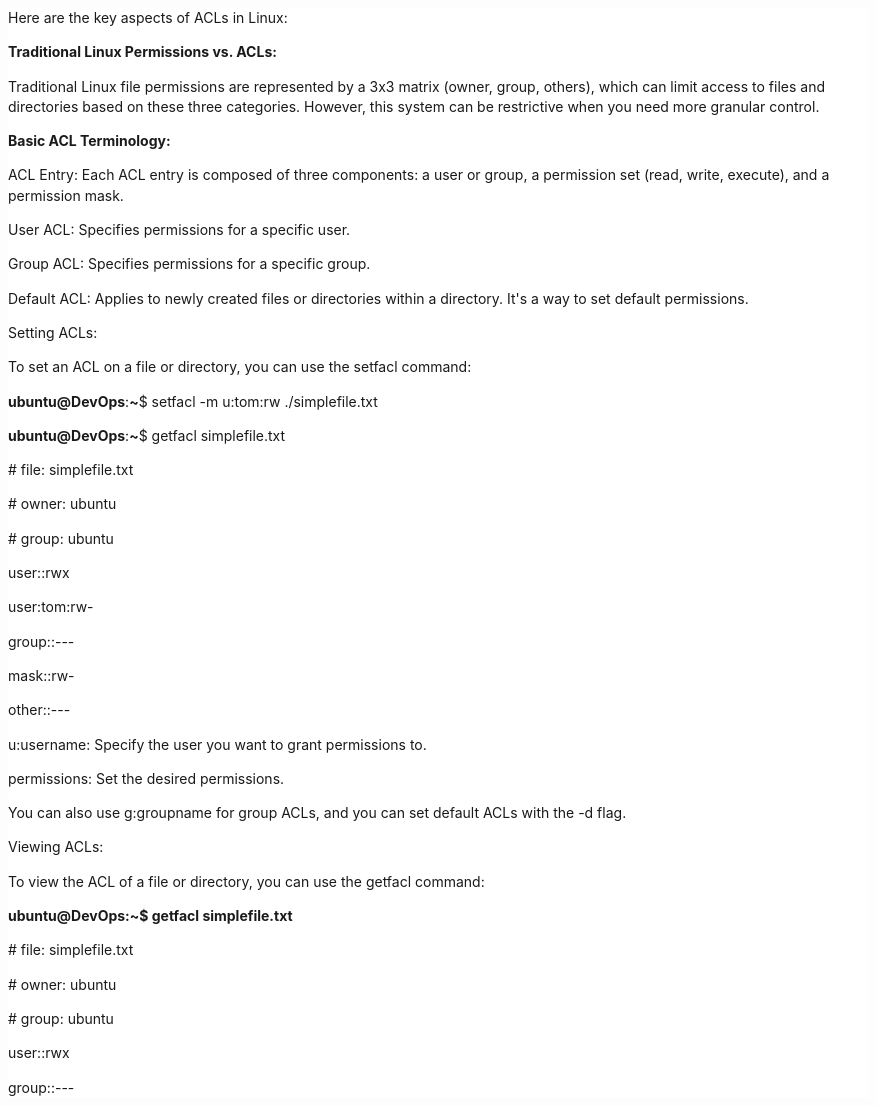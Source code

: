 Here are the key aspects of ACLs in Linux:

**Traditional Linux Permissions vs. ACLs:**

Traditional Linux file permissions are represented by a 3x3 matrix (owner, group, others), which can limit access to files and directories based on these three categories. However, this system can be restrictive when you need more granular control.

**Basic ACL Terminology:**

ACL Entry: Each ACL entry is composed of three components: a user or group, a permission set (read, write, execute), and a permission mask.

User ACL: Specifies permissions for a specific user.

Group ACL: Specifies permissions for a specific group.

Default ACL: Applies to newly created files or directories within a directory. It's a way to set default permissions.

Setting ACLs:

To set an ACL on a file or directory, you can use the setfacl command:

**ubuntu@DevOps**:**~**$ setfacl -m u:tom:rw ./simplefile.txt

**ubuntu@DevOps**:**~**$ getfacl simplefile.txt

\# file: simplefile.txt

\# owner: ubuntu

\# group: ubuntu

user::rwx

user:tom:rw-

group::---

mask::rw-

other::---

u:username: Specify the user you want to grant permissions to.

permissions: Set the desired permissions.

You can also use g:groupname for group ACLs, and you can set default ACLs with the -d flag.

Viewing ACLs:

To view the ACL of a file or directory, you can use the getfacl command:

**ubuntu@DevOps:~$ getfacl simplefile.txt**

\# file: simplefile.txt

\# owner: ubuntu

\# group: ubuntu

user::rwx

group::---
